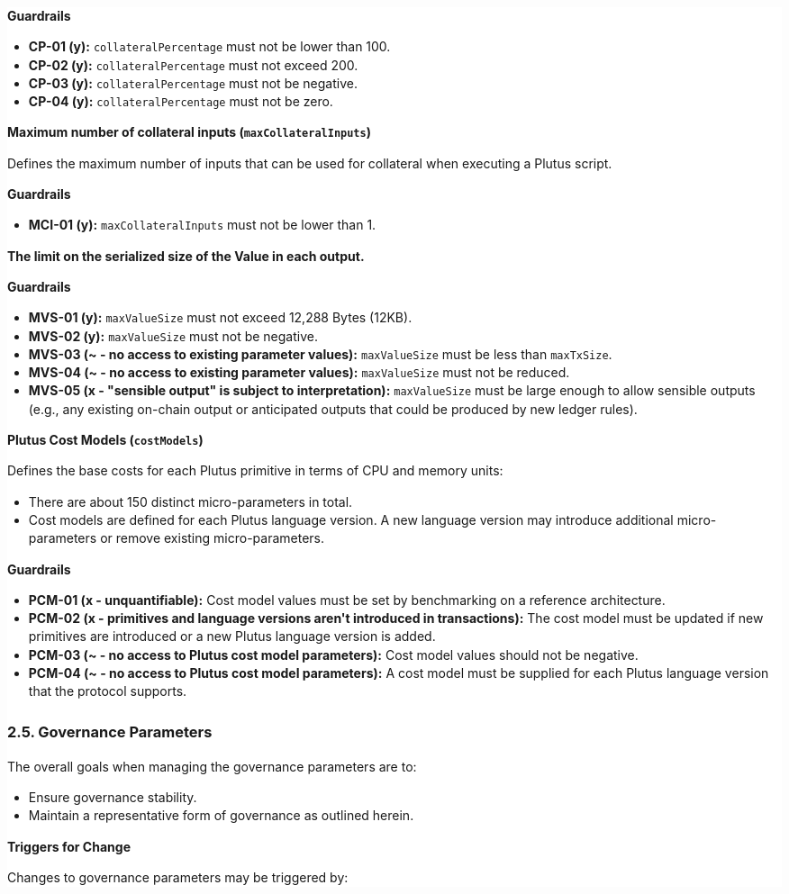 **Guardrails**

- **CP-01 (y):** `collateralPercentage` must not be lower than 100.
- **CP-02 (y):** `collateralPercentage` must not exceed 200.
- **CP-03 (y):** `collateralPercentage` must not be negative.
- **CP-04 (y):** `collateralPercentage` must not be zero.

**Maximum number of collateral inputs (`maxCollateralInputs`)**

Defines the maximum number of inputs that can be used for collateral when executing a Plutus script.

**Guardrails**

- **MCI-01 (y):** `maxCollateralInputs` must not be lower than 1.

**The limit on the serialized size of the Value in each output.**

**Guardrails**

- **MVS-01 (y):** `maxValueSize` must not exceed 12,288 Bytes (12KB).
- **MVS-02 (y):** `maxValueSize` must not be negative.
- **MVS-03 (~ - no access to existing parameter values):** `maxValueSize` must be less than `maxTxSize`.
- **MVS-04 (~ - no access to existing parameter values):** `maxValueSize` must not be reduced.
- **MVS-05 (x - "sensible output" is subject to interpretation):** `maxValueSize` must be large enough to allow sensible outputs (e.g., any existing on-chain output or anticipated outputs that could be produced by new ledger rules).

**Plutus Cost Models (`costModels`)**

Defines the base costs for each Plutus primitive in terms of CPU and memory units:

- There are about 150 distinct micro-parameters in total.
- Cost models are defined for each Plutus language version. A new language version may introduce additional micro-parameters or remove existing micro-parameters.

**Guardrails**

- **PCM-01 (x - unquantifiable):** Cost model values must be set by benchmarking on a reference architecture.
- **PCM-02 (x - primitives and language versions aren't introduced in transactions):** The cost model must be updated if new primitives are introduced or a new Plutus language version is added.
- **PCM-03 (~ - no access to Plutus cost model parameters):** Cost model values should not be negative.
- **PCM-04 (~ - no access to Plutus cost model parameters):** A cost model must be supplied for each Plutus language version that the protocol supports.

### 2.5. Governance Parameters

The overall goals when managing the governance parameters are to:

- Ensure governance stability.
- Maintain a representative form of governance as outlined herein.

**Triggers for Change**

Changes to governance parameters may be triggered by:
